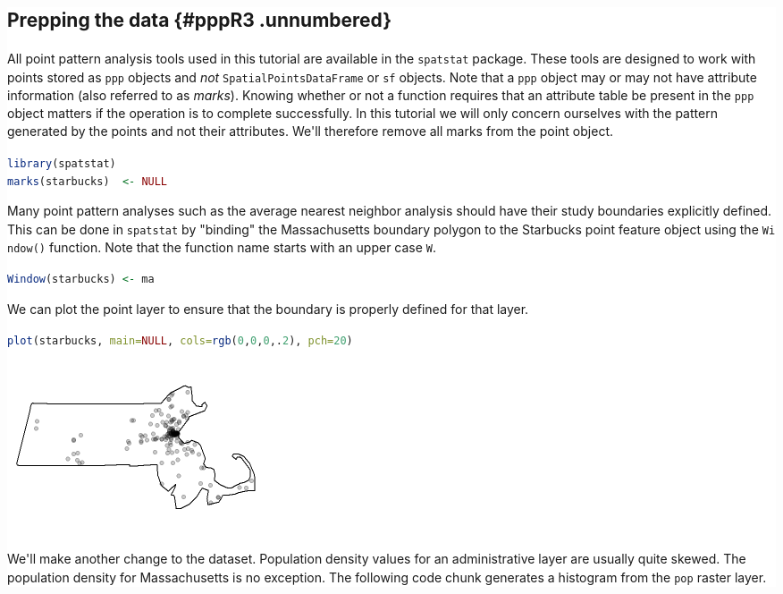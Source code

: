 ## Prepping the data {#pppR3 .unnumbered}

All point pattern analysis tools used in this tutorial are available in the `spatstat` package. These tools are designed to work with points stored as `ppp` objects and *not* `SpatialPointsDataFrame` or `sf` objects. Note that a `ppp` object may or may not have attribute information (also referred to as *marks*). Knowing whether or not a function requires that an attribute table be present in the `ppp` object matters if the operation is to complete successfully. In this tutorial we will only concern ourselves with the pattern generated by the points and not their attributes. We'll therefore remove all marks from the point object.


```r
library(spatstat)
marks(starbucks)  <- NULL
```

Many point pattern analyses such as the average nearest neighbor analysis should have their study boundaries explicitly defined. This can be done in `spatstat` by "binding" the Massachusetts boundary polygon to the Starbucks point feature object using the `Window()` function. Note that the function name starts with an upper case `W`.


```r
Window(starbucks) <- ma
```

We can plot the point layer to ensure that the boundary is properly defined for that layer.


```r
plot(starbucks, main=NULL, cols=rgb(0,0,0,.2), pch=20)
```

<img src="A07-Point-pattern-analysis_files/figure-html/unnamed-chunk-6-1.png" width="288" />

We'll make another change to the dataset. Population density values for an administrative layer are usually quite skewed. The population density for Massachusetts is no exception. The following code chunk generates a histogram from the `pop` raster layer.
